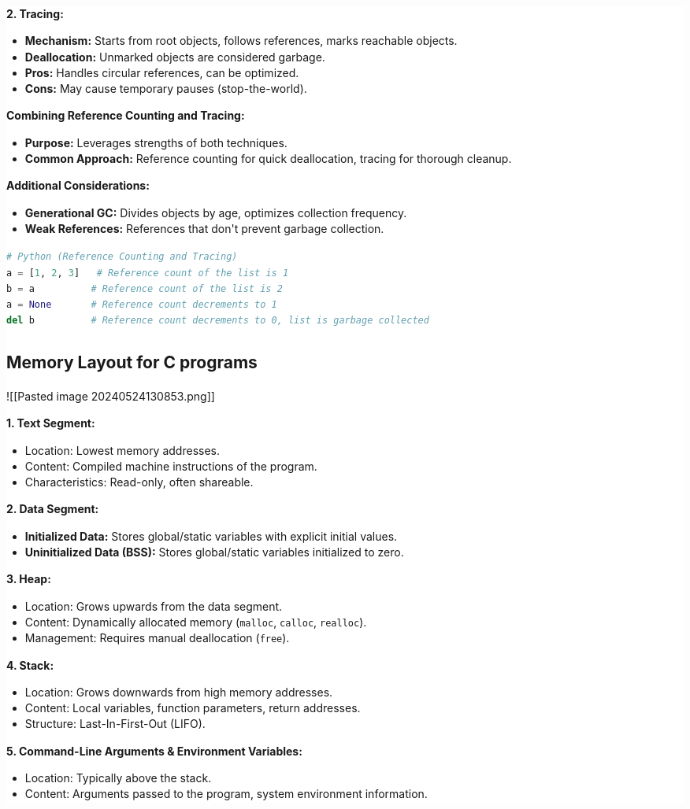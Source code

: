 **2. Tracing:**

- **Mechanism:** Starts from root objects, follows references, marks reachable objects.
- **Deallocation:** Unmarked objects are considered garbage.
- **Pros:** Handles circular references, can be optimized.
- **Cons:** May cause temporary pauses (stop-the-world).

**Combining Reference Counting and Tracing:**

- **Purpose:** Leverages strengths of both techniques.
- **Common Approach:** Reference counting for quick deallocation, tracing for thorough cleanup.

**Additional Considerations:**

- **Generational GC:** Divides objects by age, optimizes collection frequency.
- **Weak References:** References that don't prevent garbage collection.


```python
# Python (Reference Counting and Tracing)
a = [1, 2, 3]   # Reference count of the list is 1
b = a          # Reference count of the list is 2
a = None       # Reference count decrements to 1
del b          # Reference count decrements to 0, list is garbage collected
```


## Memory Layout for C programs


![[Pasted image 20240524130853.png]]

**1. Text Segment:**

- Location: Lowest memory addresses.
- Content: Compiled machine instructions of the program.
- Characteristics: Read-only, often shareable.

**2. Data Segment:**

- **Initialized Data:** Stores global/static variables with explicit initial values.
- **Uninitialized Data (BSS):** Stores global/static variables initialized to zero.

**3. Heap:**

- Location: Grows upwards from the data segment.
- Content: Dynamically allocated memory (`malloc`, `calloc`, `realloc`).
- Management: Requires manual deallocation (`free`).

**4. Stack:**

- Location: Grows downwards from high memory addresses.
- Content: Local variables, function parameters, return addresses.
- Structure: Last-In-First-Out (LIFO).

**5. Command-Line Arguments & Environment Variables:**

- Location: Typically above the stack.
- Content: Arguments passed to the program, system environment information.
